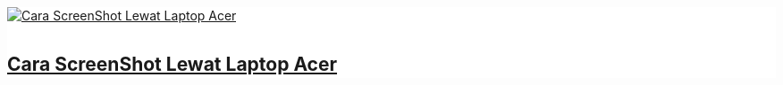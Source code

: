</span>
</div>
<div class='post-body entry-content float-container' id='post-body-8065918502987372377'>
<amp-ad data-ad-client='ca-pub-5320590594827430' data-ad-slot='6515037736' data-auto-format='rspv' data-full-width='400' height='320' type='adsense' width='100vw'>
<div overflow='auto'></div>
</amp-ad>
</div>
</div>
</div>
</article>
<article class='post-outer-container'>
<div class='post-outer'>
<div class='post'>
<script type='application/ld+json'>{
  "@context": "http://schema.org",
  "@type": "BlogPosting",
  "mainEntityOfPage": {
    "@type": "WebPage",
    "@id": "https://blogblogan45.blogspot.com/2021/01/cara-schreenshoot-lewat-laptop-acer.html"
  },
  "headline": "Cara ScreenShot Lewat Laptop Acer","description": "&#160;Cara Menangkap layar lewat acer. jika Anda menggunakan laptop acer,terus ingin menangkap layar namun caranya sedikit membingngkan, yah nama...","datePublished": "2021-01-02T21:54:00-08:00",
  "dateModified": "2021-01-03T01:44:14-08:00","image": {
    "@type": "ImageObject","url": "https://1.bp.blogspot.com/-2RBiXtJoaY8/X_GO-H3oHwI/AAAAAAAAME8/dO7Vf1FyK1gArTt3QFnIgQfWlq88nm-sQCLcBGAsYHQ/w1200-h630-p-k-no-nu/Cara_schrenshoot_gambar_acer.png",
    "height": 630,
    "width": 1200},"publisher": {
    "@type": "Organization",
    "name": "Blogger",
    "logo": {
      "@type": "ImageObject",
      "url": "https://lh3.googleusercontent.com/ULB6iBuCeTVvSjjjU1A-O8e9ZpVba6uvyhtiWRti_rBAs9yMYOFBujxriJRZ-A=h60",
      "width": 206,
      "height": 60
    }
  },"author": {
    "@type": "Person",
    "name": "Yusup"
  }
}</script>
<div class='postthumbhome'>
<div class='img-thumb'>
<a href='https://blogblogan45.blogspot.com/2021/01/cara-schreenshoot-lewat-laptop-acer.html'><amp-img alt='Cara ScreenShot Lewat Laptop Acer ' class='thumb' height='200' layout='fixed' src='https://1.bp.blogspot.com/-2RBiXtJoaY8/X_GO-H3oHwI/AAAAAAAAME8/dO7Vf1FyK1gArTt3QFnIgQfWlq88nm-sQCLcBGAsYHQ/s320/Cara_schrenshoot_gambar_acer.png' title='Cara ScreenShot Lewat Laptop Acer ' width='400'></amp-img>
</a>
<noscript>
<a href='https://blogblogan45.blogspot.com/2021/01/cara-schreenshoot-lewat-laptop-acer.html'><img alt='Cara ScreenShot Lewat Laptop Acer ' height='200' src='https://1.bp.blogspot.com/-2RBiXtJoaY8/X_GO-H3oHwI/AAAAAAAAME8/dO7Vf1FyK1gArTt3QFnIgQfWlq88nm-sQCLcBGAsYHQ/s320/Cara_schrenshoot_gambar_acer.png' title='Cara ScreenShot Lewat Laptop Acer ' width='400'/>
</a>
</noscript>
</div>
<h2 class='post-title entry-title'>
<a href='https://blogblogan45.blogspot.com/2021/01/cara-schreenshoot-lewat-laptop-acer.html'>Cara ScreenShot Lewat Laptop Acer </a>
</h2>
</div>
<span class='byline post-labels'>
<span class='byline-label'></span>